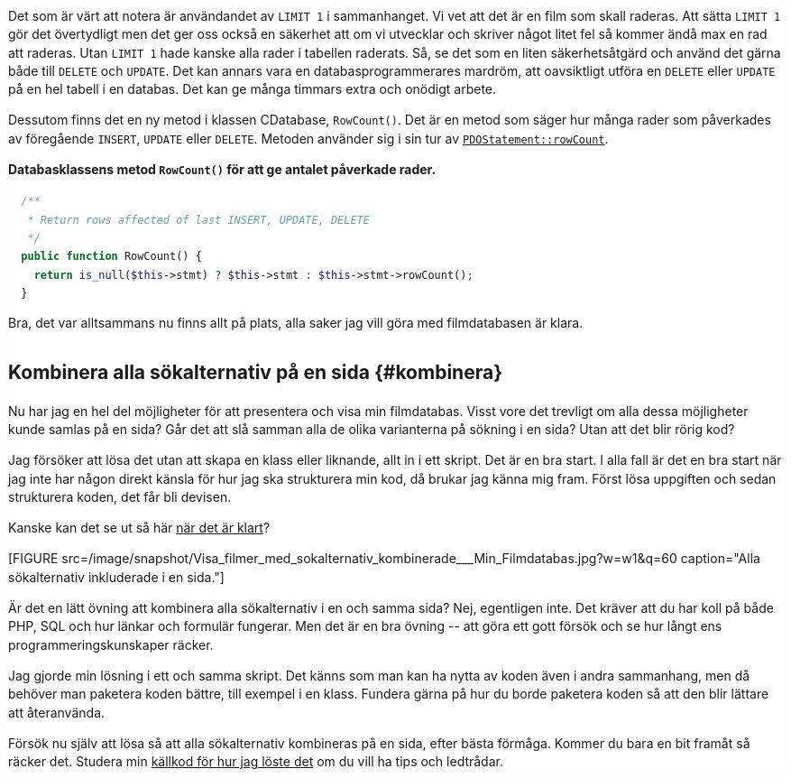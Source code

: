 Det som är värt att notera är användandet av `LIMIT 1` i sammanhanget. Vi vet att det är en film som skall raderas. Att sätta `LIMIT 1` gör det övertydligt men det ger oss också en säkerhet att om vi utvecklar och skriver något litet fel så kommer ändå max en rad att raderas. Utan `LIMIT 1` hade kanske alla rader i tabellen raderats. Så, se det som en liten säkerhetsåtgärd och använd det gärna både till `DELETE` och `UPDATE`. Det kan annars vara en databasprogrammerares mardröm, att oavsiktligt utföra en `DELETE` eller `UPDATE` på en hel tabell i en databas. Det kan ge många timmars extra och onödigt arbete.

Dessutom finns det en ny metod i klassen CDatabase, `RowCount()`. Det är en metod som säger hur många rader som påverkades av föregående `INSERT`, `UPDATE` eller `DELETE`. Metoden använder sig i sin tur av [`PDOStatement::rowCount`](http://www.php.net/manual/en/pdostatement.rowcount.php).

**Databasklassens metod `RowCount()` för att ge antalet påverkade rader.**

```php
  /**
   * Return rows affected of last INSERT, UPDATE, DELETE
   */
  public function RowCount() {
    return is_null($this->stmt) ? $this->stmt : $this->stmt->rowCount();
  }
```

Bra, det var alltsammans nu finns allt på plats, alla saker jag vill göra med filmdatabasen är klara.



Kombinera alla sökalternativ på en sida {#kombinera}
-----------------------------------------------------------------------------------------------

Nu har jag en hel del möjligheter för att presentera och visa min filmdatabas. Visst vore det trevligt om alla dessa möjligheter kunde samlas på en sida? Går det att slå samman alla de olika varianterna på sökning i en sida? Utan att det blir rörig kod?

Jag försöker att lösa det utan att skapa en klass eller liknande, allt in i ett skript. Det är en bra start. I alla fall är det en bra start när jag inte har någon direkt känsla för hur jag ska strukturera min kod, då brukar jag känna mig fram. Först lösa uppgiften och sedan strukturera koden, det får bli devisen.  

Kanske kan det se ut så här [när det är klart](kod-exempel/gor-din-egen-filmdatabas/movie_view.php?genre=college&hits=2&page=1&title=%25a%25&year1=1990&year2=2010&submit=S%C3%B6k)?

[FIGURE src=/image/snapshot/Visa_filmer_med_sokalternativ_kombinerade___Min_Filmdatabas.jpg?w=w1&q=60 caption="Alla sökalternativ inkluderade i en sida."]

Är det en lätt övning att kombinera alla sökalternativ i en och samma sida? Nej, egentligen inte. Det kräver att du har koll på både PHP, SQL och hur länkar och formulär fungerar. Men det är en bra övning -- att göra ett gott försök och se hur långt ens programmeringskunskaper räcker.

Jag gjorde min lösning i ett och samma skript. Det känns som man kan ha nytta av koden även i andra sammanhang, men då behöver man paketera koden bättre, till exempel i en klass. Fundera gärna på hur du borde paketera koden så att den blir lättare att återanvända.

Försök nu själv att lösa så att alla sökalternativ kombineras på en sida, efter bästa förmåga. Kommer du bara en bit framåt så räcker det. Studera min [källkod för hur jag löste det](kod-exempel/gor-din-egen-filmdatabas/source.php?path=movie_view.php#file) om du vill ha tips och ledtrådar.
